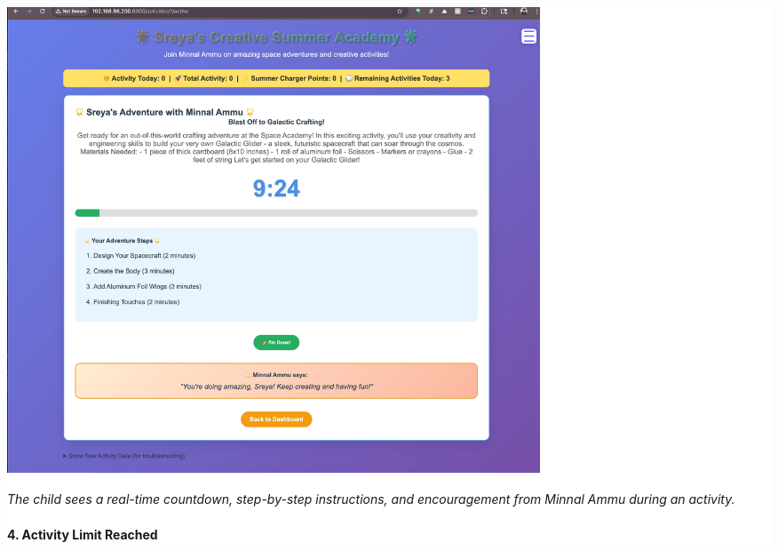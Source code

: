 <img src="screenshots/child_activity_timer.png" alt="Child Activity Timer and Steps" width="600"/>

*The child sees a real-time countdown, step-by-step instructions, and encouragement from Minnal Ammu during an activity.*

#### 4. Activity Limit Reached